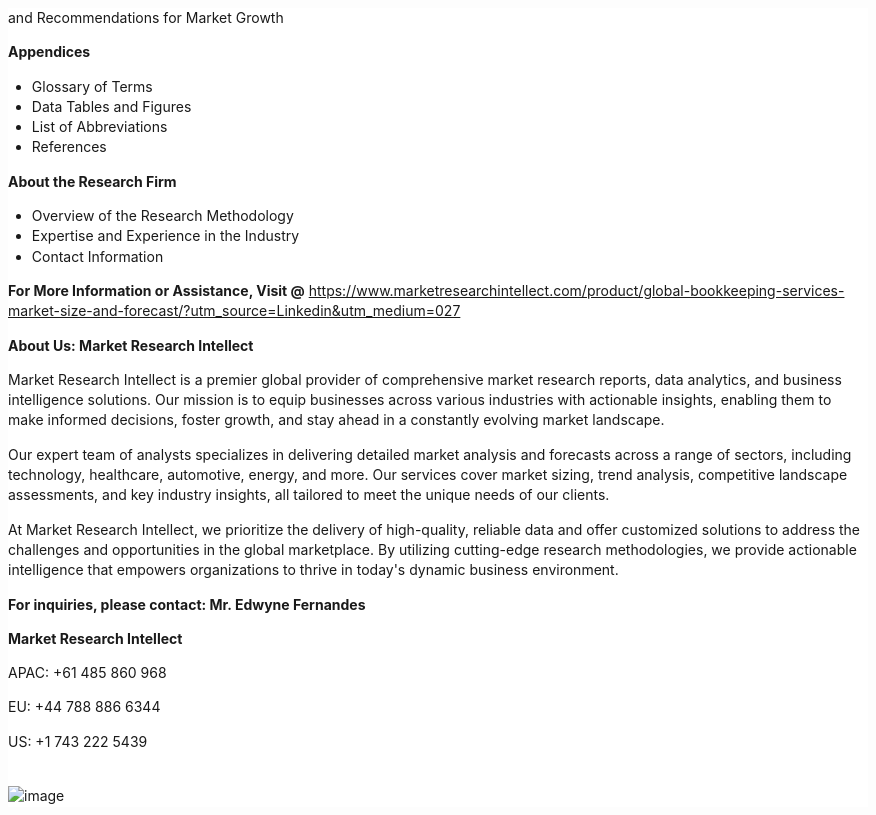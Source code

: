 and Recommendations for Market Growth</li></ul><p><strong>Appendices</strong></p><ul><li>Glossary of Terms</li><li>Data Tables and Figures</li><li>List of Abbreviations</li><li>References</li></ul><p><strong>About the Research Firm</strong></p><ul><li>Overview of the Research Methodology</li><li>Expertise and Experience in the Industry</li><li>Contact Information</li></ul></div><div class="article-main__content" data-test-id="publishing-text-block"><p><span class="font-[700]"><strong>For More Information or Assistance, Visit @</strong>&nbsp;<a href="https://www.marketresearchintellect.com/product/global-bookkeeping-services-market-size-and-forecast/?utm_source=Linkedin&utm_medium=027">https://www.marketresearchintellect.com/product/global-bookkeeping-services-market-size-and-forecast/?utm_source=Linkedin&utm_medium=027</a></span></p><p><strong>About Us: Market Research Intellect</strong></p><p>Market Research Intellect is a premier global provider of comprehensive market research reports, data analytics, and business intelligence solutions. Our mission is to equip businesses across various industries with actionable insights, enabling them to make informed decisions, foster growth, and stay ahead in a constantly evolving market landscape.</p><p>Our expert team of analysts specializes in delivering detailed market analysis and forecasts across a range of sectors, including technology, healthcare, automotive, energy, and more. Our services cover market sizing, trend analysis, competitive landscape assessments, and key industry insights, all tailored to meet the unique needs of our clients.</p><p>At Market Research Intellect, we prioritize the delivery of high-quality, reliable data and offer customized solutions to address the challenges and opportunities in the global marketplace. By utilizing cutting-edge research methodologies, we provide actionable intelligence that empowers organizations to thrive in today's dynamic business environment.</p><p><strong>For inquiries, please contact: Mr. Edwyne Fernandes</strong></p><p><strong>Market Research Intellect</strong></p><p>APAC: +61 485 860 968</p><p>EU: +44 788 886 6344</p><p>US: +1 743 222 5439</p></div><div class="article-main__content" data-test-id="publishing-text-block">&nbsp;</div>
![image](https://github.com/user-attachments/assets/608a8b2b-b245-4197-835f-81cbebe2b091)
